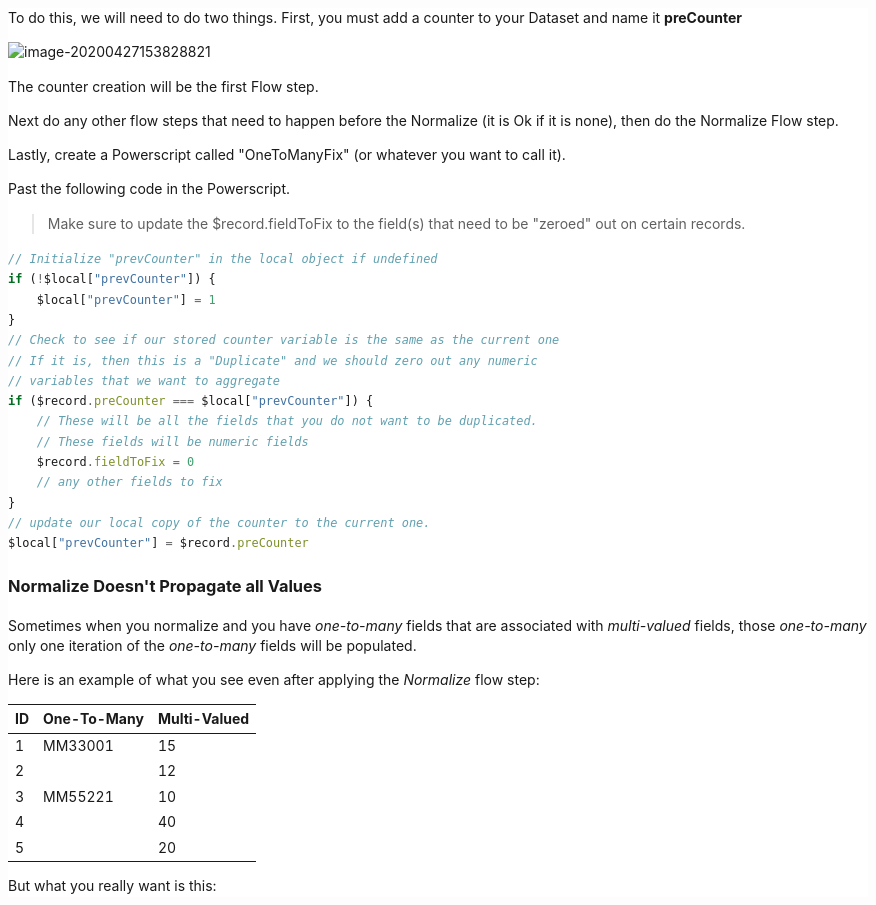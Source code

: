 To do this, we will need to do two things.  First, you must add a counter to your Dataset and name it **preCounter**

![image-20200427153828821](../assets/informer-javascript_powerscript_001)

The counter creation will be the first Flow step.

Next do any other flow steps that need to happen before the Normalize (it is Ok if it is none), then do the Normalize Flow step.

Lastly, create a Powerscript called "OneToManyFix" (or whatever you want to call it).

Past the following code in the Powerscript.

> Make sure to update the $record.fieldToFix to the field(s) that need to be "zeroed" out on certain records.

```javascript
// Initialize "prevCounter" in the local object if undefined
if (!$local["prevCounter"]) {
    $local["prevCounter"] = 1
}
// Check to see if our stored counter variable is the same as the current one
// If it is, then this is a "Duplicate" and we should zero out any numeric
// variables that we want to aggregate
if ($record.preCounter === $local["prevCounter"]) {
    // These will be all the fields that you do not want to be duplicated.
	// These fields will be numeric fields
    $record.fieldToFix = 0
    // any other fields to fix
}
// update our local copy of the counter to the current one.
$local["prevCounter"] = $record.preCounter
```



### Normalize Doesn't Propagate all Values

Sometimes when you normalize and you have *one-to-many* fields that are associated with *multi-valued* fields, those *one-to-many* only one iteration of the *one-to-many* fields will be populated.

Here is an example of what you see even after applying the *Normalize* flow step:

| ID   | One-To-Many | Multi-Valued |
| ---- | ----------- | ------------ |
| 1    | MM33001     | 15           |
| 2    |             | 12           |
| 3    | MM55221     | 10           |
| 4    |             | 40           |
| 5    |             | 20           |

But what you really want is this:


  [groupKey1]: {